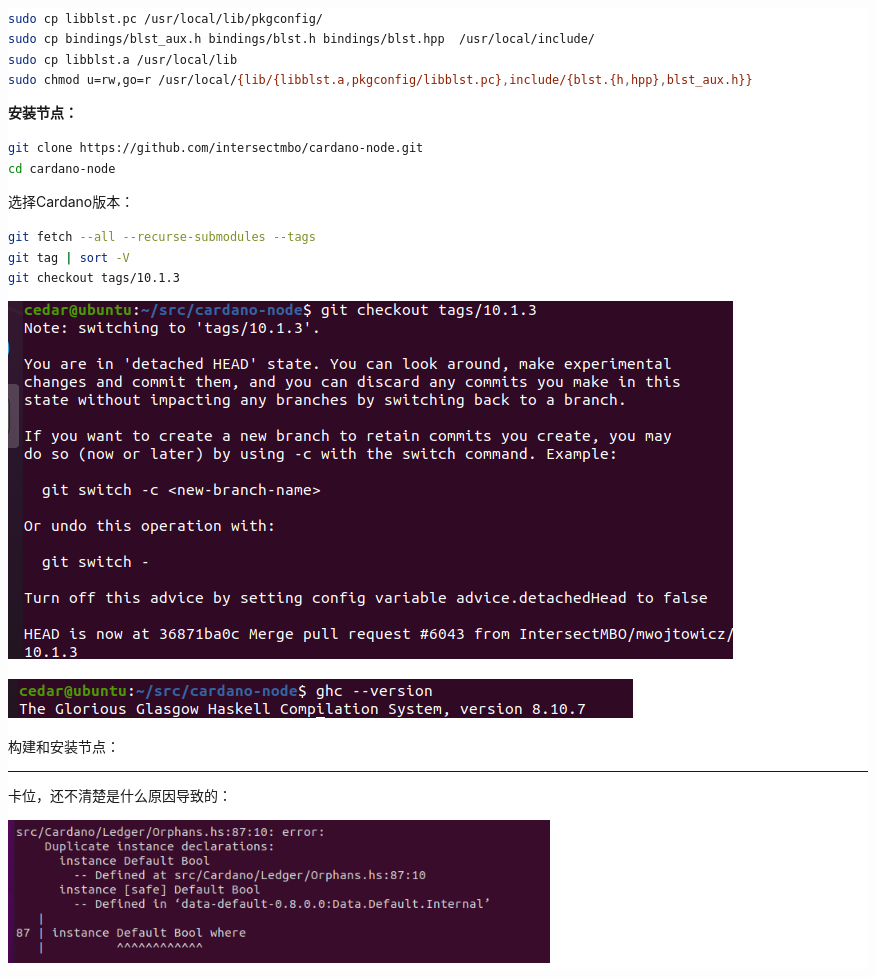 ```sh
sudo cp libblst.pc /usr/local/lib/pkgconfig/
sudo cp bindings/blst_aux.h bindings/blst.h bindings/blst.hpp  /usr/local/include/
sudo cp libblst.a /usr/local/lib
sudo chmod u=rw,go=r /usr/local/{lib/{libblst.a,pkgconfig/libblst.pc},include/{blst.{h,hpp},blst_aux.h}}
```

**安装节点：**
```sh
git clone https://github.com/intersectmbo/cardano-node.git
cd cardano-node
```

选择Cardano版本：
```sh
git fetch --all --recurse-submodules --tags
git tag | sort -V
git checkout tags/10.1.3
```
![2025-01-02-03-42-41.png](./images/2025-01-02-03-42-41.png)

![2025-01-02-03-44-18.png](./images/2025-01-02-03-44-18.png)

构建和安装节点：

<hr>

卡位，还不清楚是什么原因导致的：

![2025-01-02-08-40-24.png](./images/2025-01-02-08-40-24.png)